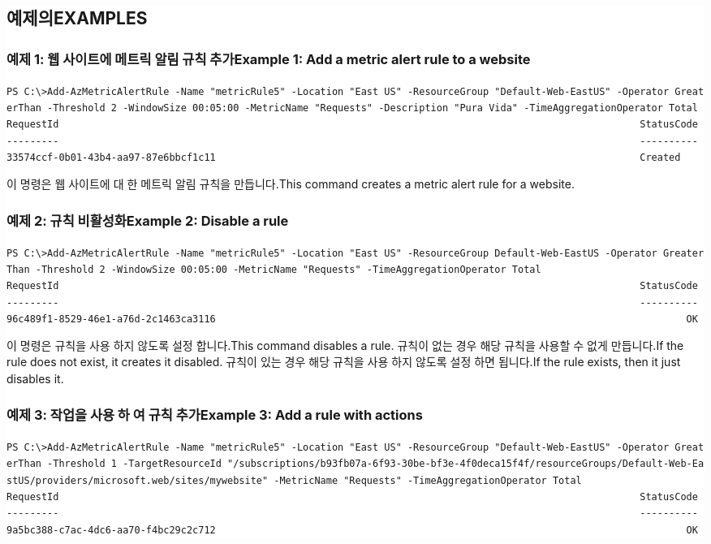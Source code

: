 ## <span data-ttu-id="f4beb-109">예제의</span><span class="sxs-lookup"><span data-stu-id="f4beb-109">EXAMPLES</span></span>

### <span data-ttu-id="f4beb-110">예제 1: 웹 사이트에 메트릭 알림 규칙 추가</span><span class="sxs-lookup"><span data-stu-id="f4beb-110">Example 1: Add a metric alert rule to a website</span></span>
```
PS C:\>Add-AzMetricAlertRule -Name "metricRule5" -Location "East US" -ResourceGroup "Default-Web-EastUS" -Operator GreaterThan -Threshold 2 -WindowSize 00:05:00 -MetricName "Requests" -Description "Pura Vida" -TimeAggregationOperator Total
RequestId                                                                                                    StatusCode
---------                                                                                                    ----------
33574ccf-0b01-43b4-aa97-87e6bbcf1c11                                                                         Created
```

<span data-ttu-id="f4beb-111">이 명령은 웹 사이트에 대 한 메트릭 알림 규칙을 만듭니다.</span><span class="sxs-lookup"><span data-stu-id="f4beb-111">This command creates a metric alert rule for a website.</span></span>

### <span data-ttu-id="f4beb-112">예제 2: 규칙 비활성화</span><span class="sxs-lookup"><span data-stu-id="f4beb-112">Example 2: Disable a rule</span></span>
```
PS C:\>Add-AzMetricAlertRule -Name "metricRule5" -Location "East US" -ResourceGroup Default-Web-EastUS -Operator GreaterThan -Threshold 2 -WindowSize 00:05:00 -MetricName "Requests" -TimeAggregationOperator Total 
RequestId                                                                                                    StatusCode
---------                                                                                                    ----------
96c489f1-8529-46e1-a76d-2c1463ca3116                                                                                 OK
```

<span data-ttu-id="f4beb-113">이 명령은 규칙을 사용 하지 않도록 설정 합니다.</span><span class="sxs-lookup"><span data-stu-id="f4beb-113">This command disables a rule.</span></span>
<span data-ttu-id="f4beb-114">규칙이 없는 경우 해당 규칙을 사용할 수 없게 만듭니다.</span><span class="sxs-lookup"><span data-stu-id="f4beb-114">If the rule does not exist, it creates it disabled.</span></span>
<span data-ttu-id="f4beb-115">규칙이 있는 경우 해당 규칙을 사용 하지 않도록 설정 하면 됩니다.</span><span class="sxs-lookup"><span data-stu-id="f4beb-115">If the rule exists, then it just disables it.</span></span>

### <span data-ttu-id="f4beb-116">예제 3: 작업을 사용 하 여 규칙 추가</span><span class="sxs-lookup"><span data-stu-id="f4beb-116">Example 3: Add a rule with actions</span></span>
```
PS C:\>Add-AzMetricAlertRule -Name "metricRule5" -Location "East US" -ResourceGroup "Default-Web-EastUS" -Operator GreaterThan -Threshold 1 -TargetResourceId "/subscriptions/b93fb07a-6f93-30be-bf3e-4f0deca15f4f/resourceGroups/Default-Web-EastUS/providers/microsoft.web/sites/mywebsite" -MetricName "Requests" -TimeAggregationOperator Total
RequestId                                                                                                    StatusCode
---------                                                                                                    ----------
9a5bc388-c7ac-4dc6-aa70-f4bc29c2c712                                                                                 OK
```
